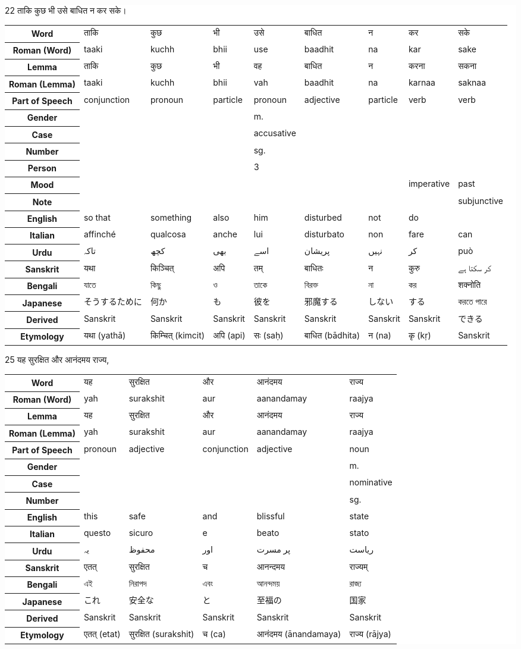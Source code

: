 22 ताकि कुछ भी उसे बाधित न कर सके।

<table>
<tr><th>Word</th><td>ताकि</td><td>कुछ</td><td>भी</td><td>उसे</td><td>बाधित</td><td>न</td><td>कर</td><td>सके</td></tr>
<tr><th>Roman (Word)</th><td>taaki</td><td>kuchh</td><td>bhii</td><td>use</td><td>baadhit</td><td>na</td><td>kar</td><td>sake</td></tr>
<tr><th>Lemma</th><td>ताकि</td><td>कुछ</td><td>भी</td><td>वह</td><td>बाधित</td><td>न</td><td>करना</td><td>सकना</td></tr>
<tr><th>Roman (Lemma)</th><td>taaki</td><td>kuchh</td><td>bhii</td><td>vah</td><td>baadhit</td><td>na</td><td>karnaa</td><td>saknaa</td></tr>
<tr><th>Part of Speech</th><td>conjunction</td><td>pronoun</td><td>particle</td><td>pronoun</td><td>adjective</td><td>particle</td><td>verb</td><td>verb</td></tr>
<tr><th>Gender</th><td></td><td></td><td></td><td>m.</td><td></td><td></td><td></td><td></td></tr>
<tr><th>Case</th><td></td><td></td><td></td><td>accusative</td><td></td><td></td><td></td><td></td></tr>
<tr><th>Number</th><td></td><td></td><td></td><td>sg.</td><td></td><td></td><td></td><td></td></tr>
<tr><th>Person</th><td></td><td></td><td></td><td>3</td><td></td><td></td><td></td><td></td></tr>
<tr><th>Mood</th><td></td><td></td><td></td><td></td><td></td><td></td><td>imperative</td><td>past</td></tr>
<tr><th>Note</th><td></td><td></td><td></td><td></td><td></td><td></td><td></td><td>subjunctive</td></tr>
<tr><th>English</th><td>so that</td><td>something</td><td>also</td><td>him</td><td>disturbed</td><td>not</td><td>do</td><td></td></tr>
<tr><th>Italian</th><td>affinché</td><td>qualcosa</td><td>anche</td><td>lui</td><td>disturbato</td><td>non</td><td>fare</td><td>can</td></tr>
<tr><th>Urdu</th><td>تاکہ</td><td>کچھ</td><td>بھی</td><td>اسے</td><td>پریشان</td><td>نہیں</td><td>کر</td><td>può</td></tr>
<tr><th>Sanskrit</th><td>यथा</td><td>किञ्चित्</td><td>अपि</td><td>तम्</td><td>बाधितः</td><td>न</td><td>कुरु</td><td>کر سکتا ہے</td></tr>
<tr><th>Bengali</th><td>যাতে</td><td>কিছু</td><td>ও</td><td>তাকে</td><td>বিরক্ত</td><td>না</td><td>কর</td><td>शक्नोति</td></tr>
<tr><th>Japanese</th><td>そうするために</td><td>何か</td><td>も</td><td>彼を</td><td>邪魔する</td><td>しない</td><td>する</td><td>করতে পারে</td></tr>
<tr><th>Derived</th><td>Sanskrit</td><td>Sanskrit</td><td>Sanskrit</td><td>Sanskrit</td><td>Sanskrit</td><td>Sanskrit</td><td>Sanskrit</td><td>できる</td></tr>
<tr><th>Etymology</th><td>यथा (yathā)</td><td>किम्चित् (kimcit)</td><td>अपि (api)</td><td>सः (saḥ)</td><td>बाधित (bādhita)</td><td>न (na)</td><td>कृ (kṛ)</td><td>Sanskrit</td></tr>
</table>

25 यह सुरक्षित और आनंदमय राज्य,

<table>
<tr><th>Word</th><td>यह</td><td>सुरक्षित</td><td>और</td><td>आनंदमय</td><td>राज्य</td></tr>
<tr><th>Roman (Word)</th><td>yah</td><td>surakshit</td><td>aur</td><td>aanandamay</td><td>raajya</td></tr>
<tr><th>Lemma</th><td>यह</td><td>सुरक्षित</td><td>और</td><td>आनंदमय</td><td>राज्य</td></tr>
<tr><th>Roman (Lemma)</th><td>yah</td><td>surakshit</td><td>aur</td><td>aanandamay</td><td>raajya</td></tr>
<tr><th>Part of Speech</th><td>pronoun</td><td>adjective</td><td>conjunction</td><td>adjective</td><td>noun</td></tr>
<tr><th>Gender</th><td></td><td></td><td></td><td></td><td>m.</td></tr>
<tr><th>Case</th><td></td><td></td><td></td><td></td><td>nominative</td></tr>
<tr><th>Number</th><td></td><td></td><td></td><td></td><td>sg.</td></tr>
<tr><th>English</th><td>this</td><td>safe</td><td>and</td><td>blissful</td><td>state</td></tr>
<tr><th>Italian</th><td>questo</td><td>sicuro</td><td>e</td><td>beato</td><td>stato</td></tr>
<tr><th>Urdu</th><td>یہ</td><td>محفوظ</td><td>اور</td><td>پر مسرت</td><td>ریاست</td></tr>
<tr><th>Sanskrit</th><td>एतत्</td><td>सुरक्षित</td><td>च</td><td>आनन्दमय</td><td>राज्यम्</td></tr>
<tr><th>Bengali</th><td>এই</td><td>নিরাপদ</td><td>এবং</td><td>আনন্দময়</td><td>রাজ্য</td></tr>
<tr><th>Japanese</th><td>これ</td><td>安全な</td><td>と</td><td>至福の</td><td>国家</td></tr>
<tr><th>Derived</th><td>Sanskrit</td><td>Sanskrit</td><td>Sanskrit</td><td>Sanskrit</td><td>Sanskrit</td></tr>
<tr><th>Etymology</th><td>एतत् (etat)</td><td>सुरक्षित (surakshit)</td><td>च (ca)</td><td>आनंदमय (ānandamaya)</td><td>राज्य (rājya)</td></tr>
</table>